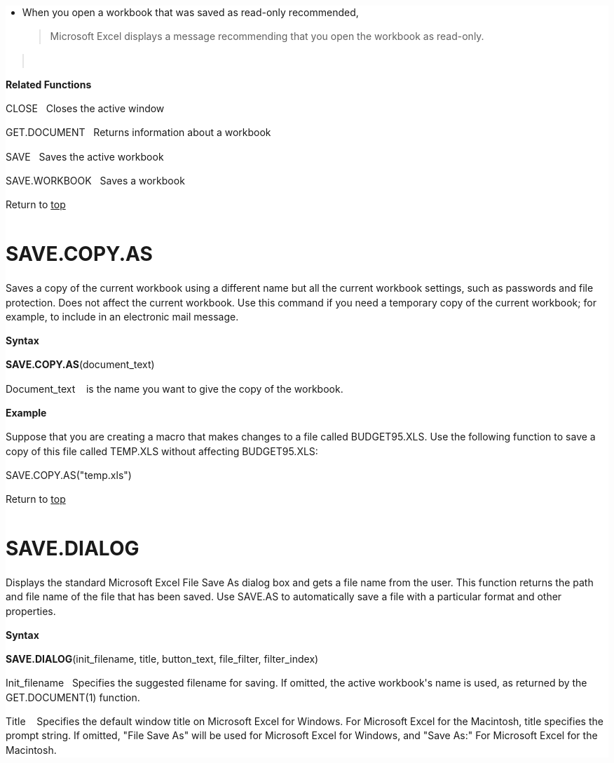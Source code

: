 -   When you open a workbook that was saved as read-only recommended,
    > Microsoft Excel displays a message recommending that you open the
    > workbook as read-only.

>  

**Related Functions**

CLOSE   Closes the active window

GET.DOCUMENT   Returns information about a workbook

SAVE   Saves the active workbook

SAVE.WORKBOOK   Saves a workbook

Return to [top](#Q)

SAVE.COPY.AS
============

Saves a copy of the current workbook using a different name but all the
current workbook settings, such as passwords and file protection. Does
not affect the current workbook. Use this command if you need a
temporary copy of the current workbook; for example, to include in an
electronic mail message.

**Syntax**

**SAVE.COPY.AS**(document\_text)

Document\_text    is the name you want to give the copy of the workbook.

**Example**

Suppose that you are creating a macro that makes changes to a file
called BUDGET95.XLS. Use the following function to save a copy of this
file called TEMP.XLS without affecting BUDGET95.XLS:

SAVE.COPY.AS(\"temp.xls\")

Return to [top](#Q)

SAVE.DIALOG
===========

Displays the standard Microsoft Excel File Save As dialog box and gets a
file name from the user. This function returns the path and file name of
the file that has been saved. Use SAVE.AS to automatically save a file
with a particular format and other properties.

**Syntax**

**SAVE.DIALOG**(init\_filename, title, button\_text, file\_filter,
filter\_index)

Init\_filename   Specifies the suggested filename for saving. If
omitted, the active workbook\'s name is used, as returned by the
GET.DOCUMENT(1) function.

Title    Specifies the default window title on Microsoft Excel for
Windows. For Microsoft Excel for the Macintosh, title specifies the
prompt string. If omitted, \"File Save As\" will be used for Microsoft
Excel for Windows, and \"Save As:\" For Microsoft Excel for the
Macintosh.
